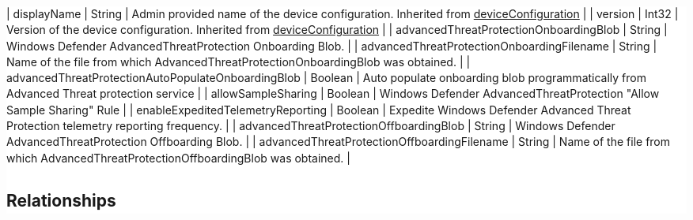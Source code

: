 | displayName                                        | String                                                                                                                         | Admin provided name of the device configuration. Inherited from [deviceConfiguration](../resources/intune-shared-deviceconfiguration.md)                                                                                                                                                                                                                                                                                                                                                    |
| version                                            | Int32                                                                                                                          | Version of the device configuration. Inherited from [deviceConfiguration](../resources/intune-shared-deviceconfiguration.md)                                                                                                                                                                                                                                                                                                                                                                |
| advancedThreatProtectionOnboardingBlob             | String                                                                                                                         | Windows Defender AdvancedThreatProtection Onboarding Blob.                                                                                                                                                                                                                                                                                                                                                                                                                                  |
| advancedThreatProtectionOnboardingFilename         | String                                                                                                                         | Name of the file from which AdvancedThreatProtectionOnboardingBlob was obtained.                                                                                                                                                                                                                                                                                                                                                                                                            |
| advancedThreatProtectionAutoPopulateOnboardingBlob | Boolean                                                                                                                        | Auto populate onboarding blob programmatically from Advanced Threat protection service                                                                                                                                                                                                                                                                                                                                                                                                      |
| allowSampleSharing                                 | Boolean                                                                                                                        | Windows Defender AdvancedThreatProtection "Allow Sample Sharing" Rule                                                                                                                                                                                                                                                                                                                                                                                                                       |
| enableExpeditedTelemetryReporting                  | Boolean                                                                                                                        | Expedite Windows Defender Advanced Threat Protection telemetry reporting frequency.                                                                                                                                                                                                                                                                                                                                                                                                         |
| advancedThreatProtectionOffboardingBlob            | String                                                                                                                         | Windows Defender AdvancedThreatProtection Offboarding Blob.                                                                                                                                                                                                                                                                                                                                                                                                                                 |
| advancedThreatProtectionOffboardingFilename        | String                                                                                                                         | Name of the file from which AdvancedThreatProtectionOffboardingBlob was obtained.                                                                                                                                                                                                                                                                                                                                                                                                           |

## Relationships

